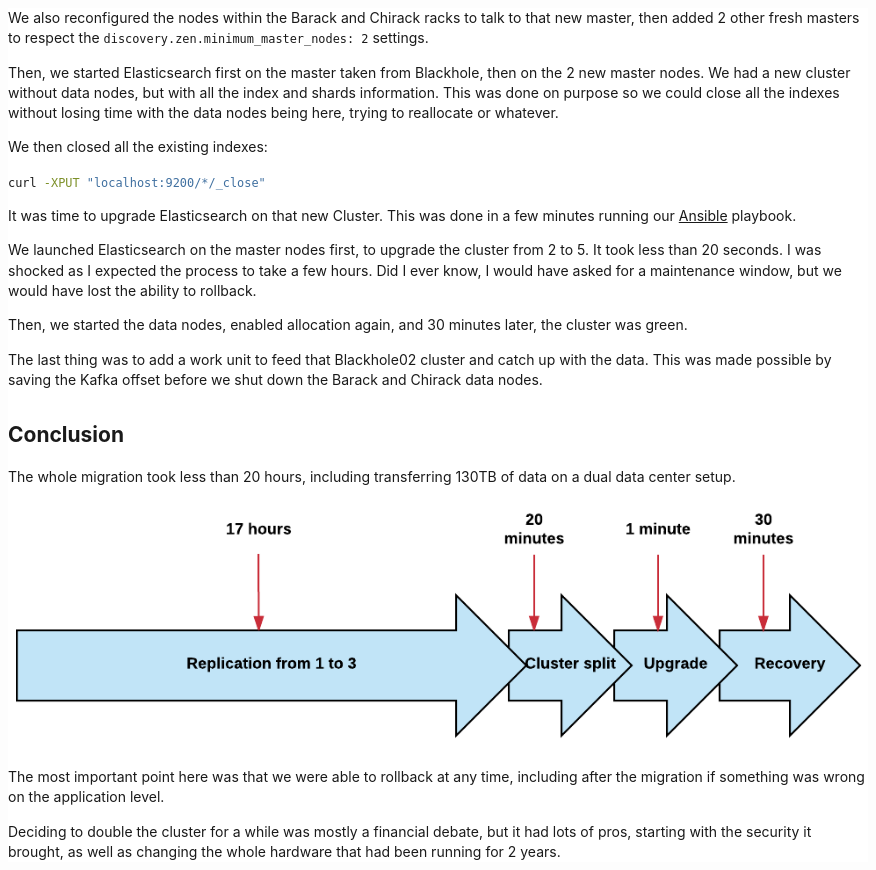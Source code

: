 We also reconfigured the nodes within the Barack and Chirack racks to talk to that new master, then added 2 other fresh masters to respect the `discovery.zen.minimum_master_nodes: 2` settings.

Then, we started Elasticsearch first on the master taken from Blackhole, then on the 2 new master nodes. We had a new cluster without data nodes, but with all the index and shards information. This was done on purpose so we could close all the indexes without losing time with the data nodes being here, trying to reallocate or whatever.

We then closed all the existing indexes:

```bash
curl -XPUT "localhost:9200/*/_close"
```

It was time to upgrade Elasticsearch on that new Cluster. This was done in a few minutes running our [Ansible](https://ansible.org/) playbook.

We launched Elasticsearch on the master nodes first, to upgrade the cluster from 2 to 5. It took less than 20 seconds. I was shocked as I expected the process to take a few hours. Did I ever know, I would have asked for a maintenance window, but we would have lost the ability to rollback.

Then, we started the data nodes, enabled allocation again, and 30 minutes later, the cluster was green.

The last thing was to add a work unit to feed that Blackhole02 cluster and catch up with the data. This was made possible by saving the Kafka offset before we shut down the Barack and Chirack data nodes.

## Conclusion

The whole migration took less than 20 hours, including transferring 130TB of data on a dual data center setup.

![The migration](images/010-use-case-migrating-130tb-cluster-without-downtime/image22.png)

The most important point here was that we were able to rollback at any time, including after the migration if something was wrong on the application level.

Deciding to double the cluster for a while was mostly a financial debate, but it had lots of pros, starting with the security it brought, as well as changing the whole hardware that had been running for 2 years.
